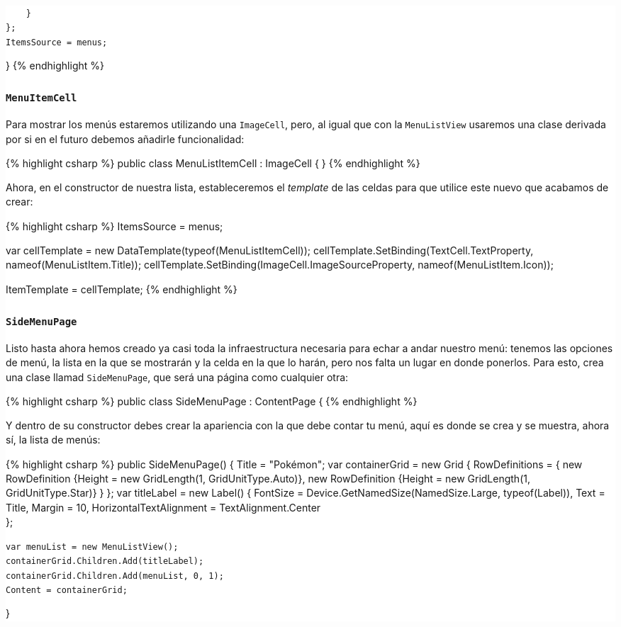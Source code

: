         }
    };
    ItemsSource = menus;
}
{% endhighlight %}  

### `MenuItemCell`
Para mostrar los menús estaremos utilizando una `ImageCell`, pero, al igual que con la `MenuListView` usaremos una clase derivada por si en el futuro debemos añadirle funcionalidad:  

{% highlight csharp %}
public class MenuListItemCell : ImageCell
{
}
{% endhighlight %}  

Ahora, en el constructor de nuestra lista, estableceremos el *template* de las celdas para que utilice este nuevo que acabamos de crear:

{% highlight csharp %}
ItemsSource = menus;

var cellTemplate = new DataTemplate(typeof(MenuListItemCell));
cellTemplate.SetBinding(TextCell.TextProperty, nameof(MenuListItem.Title));
cellTemplate.SetBinding(ImageCell.ImageSourceProperty, nameof(MenuListItem.Icon));

ItemTemplate = cellTemplate;
{% endhighlight %}  

### `SideMenuPage`
Listo hasta ahora hemos creado ya casi toda la infraestructura necesaria para echar a andar nuestro menú: tenemos las opciones de menú, la lista en la que se mostrarán y la celda en la que lo harán, pero nos falta un lugar en donde ponerlos. Para esto, crea una clase llamad `SideMenuPage`, que será una página como cualquier otra:

{% highlight csharp %}
public class SideMenuPage : ContentPage
{
{% endhighlight %}   

Y dentro de su constructor debes crear la apariencia con la que debe contar tu menú, aquí es donde se crea y se muestra, ahora sí, la lista de menús:  

{% highlight csharp %}
public SideMenuPage()
{
    Title = "Pokémon";
    var containerGrid = new Grid
    {
        RowDefinitions =
        {
            new RowDefinition {Height = new GridLength(1, GridUnitType.Auto)},
            new RowDefinition {Height = new GridLength(1, GridUnitType.Star)}
        }
    };
    var titleLabel = new Label()
    {
        FontSize = Device.GetNamedSize(NamedSize.Large, typeof(Label)),
        Text = Title, Margin = 10,
        HorizontalTextAlignment = TextAlignment.Center        
    };

    var menuList = new MenuListView();
    containerGrid.Children.Add(titleLabel);
    containerGrid.Children.Add(menuList, 0, 1);
    Content = containerGrid;
}